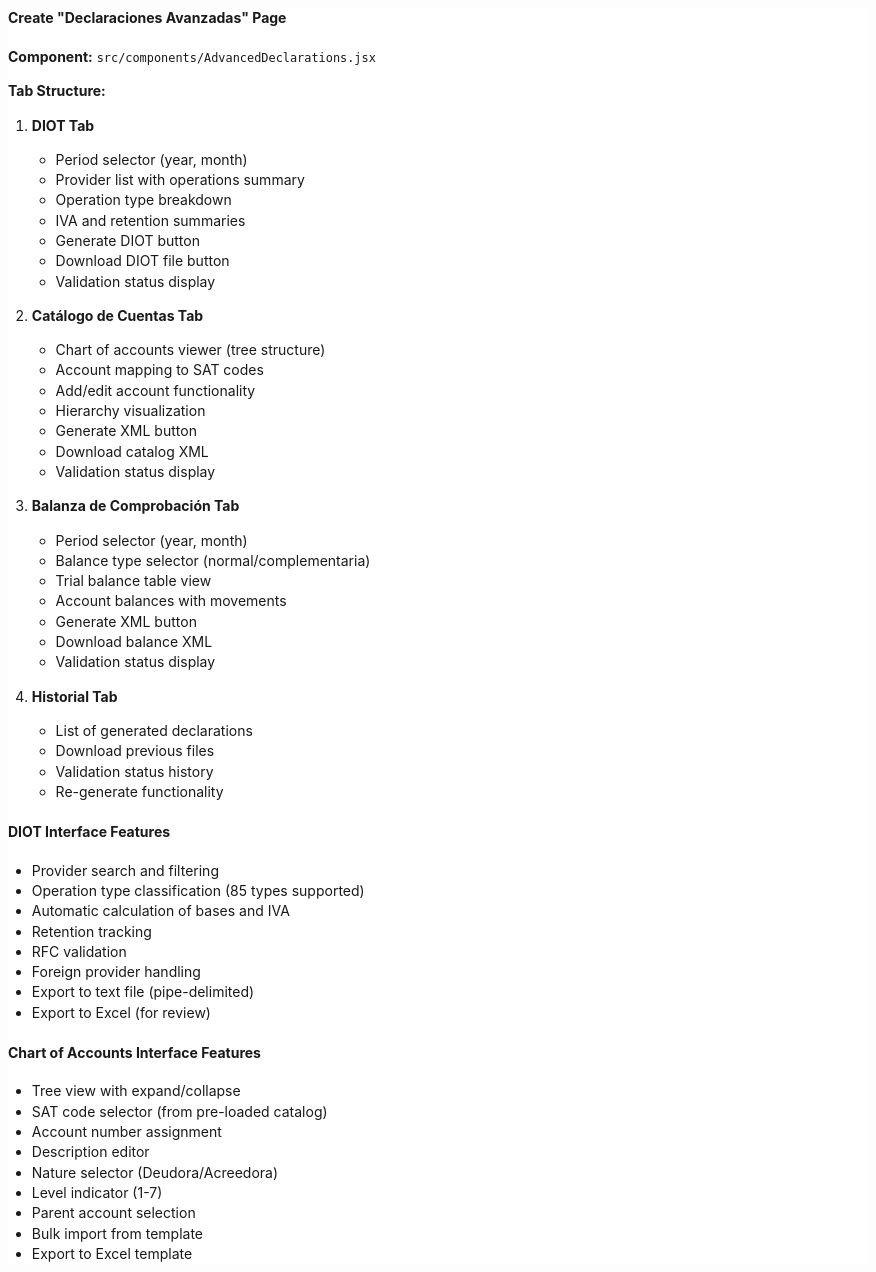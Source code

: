 #### Create "Declaraciones Avanzadas" Page
**Component:** `src/components/AdvancedDeclarations.jsx`

**Tab Structure:**
1. **DIOT Tab**
   - Period selector (year, month)
   - Provider list with operations summary
   - Operation type breakdown
   - IVA and retention summaries
   - Generate DIOT button
   - Download DIOT file button
   - Validation status display

2. **Catálogo de Cuentas Tab**
   - Chart of accounts viewer (tree structure)
   - Account mapping to SAT codes
   - Add/edit account functionality
   - Hierarchy visualization
   - Generate XML button
   - Download catalog XML
   - Validation status display

3. **Balanza de Comprobación Tab**
   - Period selector (year, month)
   - Balance type selector (normal/complementaria)
   - Trial balance table view
   - Account balances with movements
   - Generate XML button
   - Download balance XML
   - Validation status display

4. **Historial Tab**
   - List of generated declarations
   - Download previous files
   - Validation status history
   - Re-generate functionality

#### DIOT Interface Features
- Provider search and filtering
- Operation type classification (85 types supported)
- Automatic calculation of bases and IVA
- Retention tracking
- RFC validation
- Foreign provider handling
- Export to text file (pipe-delimited)
- Export to Excel (for review)

#### Chart of Accounts Interface Features
- Tree view with expand/collapse
- SAT code selector (from pre-loaded catalog)
- Account number assignment
- Description editor
- Nature selector (Deudora/Acreedora)
- Level indicator (1-7)
- Parent account selection
- Bulk import from template
- Export to Excel template
